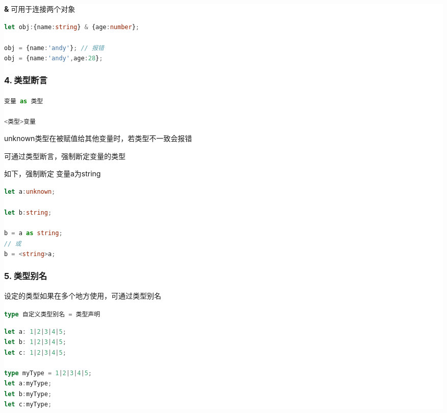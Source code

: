 **&** 可用于连接两个对象

```ts
let obj:{name:string} & {age:number};

obj = {name:'andy'}; // 报错
obj = {name:'andy',age:28};
```

 

### 4. 类型断言

```ts
变量 as 类型

<类型>变量
```

unknown类型在被赋值给其他变量时，若类型不一致会报错

可通过类型断言，强制断定变量的类型

如下，强制断定 变量a为string

```ts
let a:unknown;

let b:string;

b = a as string;
// 或
b = <string>a;
```



### 5. 类型别名

设定的类型如果在多个地方使用，可通过类型别名

```ts
type 自定义类型别名 = 类型声明
```

```ts
let a: 1|2|3|4|5;
let b: 1|2|3|4|5;
let c: 1|2|3|4|5;

type myType = 1|2|3|4|5;
let a:myType;
let b:myType;
let c:myType;
```






